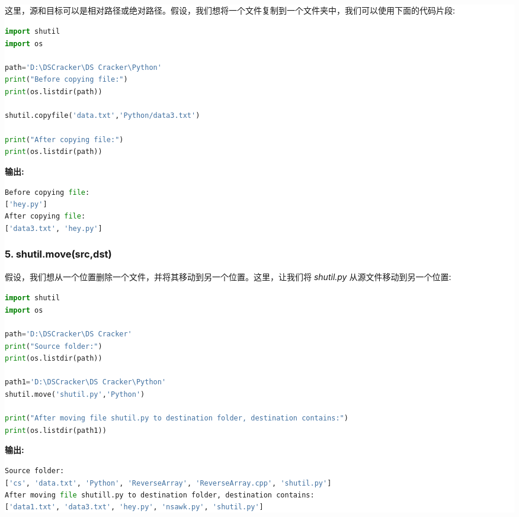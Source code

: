 这里，源和目标可以是相对路径或绝对路径。假设，我们想将一个文件复制到一个文件夹中，我们可以使用下面的代码片段:

```py
import shutil
import os

path='D:\DSCracker\DS Cracker\Python'
print("Before copying file:") 
print(os.listdir(path)) 

shutil.copyfile('data.txt','Python/data3.txt')

print("After copying file:") 
print(os.listdir(path))

```

**输出:**

```py
Before copying file:
['hey.py']
After copying file:
['data3.txt', 'hey.py']

```

### 5\. shutil.move(src,dst)

假设，我们想从一个位置删除一个文件，并将其移动到另一个位置。这里，让我们将 *shutil.py* 从源文件移动到另一个位置:

```py
import shutil
import os

path='D:\DSCracker\DS Cracker'
print("Source folder:") 
print(os.listdir(path))

path1='D:\DSCracker\DS Cracker\Python'
shutil.move('shutil.py','Python')

print("After moving file shutil.py to destination folder, destination contains:") 
print(os.listdir(path1))

```

**输出:**

```py
Source folder:
['cs', 'data.txt', 'Python', 'ReverseArray', 'ReverseArray.cpp', 'shutil.py']
After moving file shutill.py to destination folder, destination contains:
['data1.txt', 'data3.txt', 'hey.py', 'nsawk.py', 'shutil.py']

```
